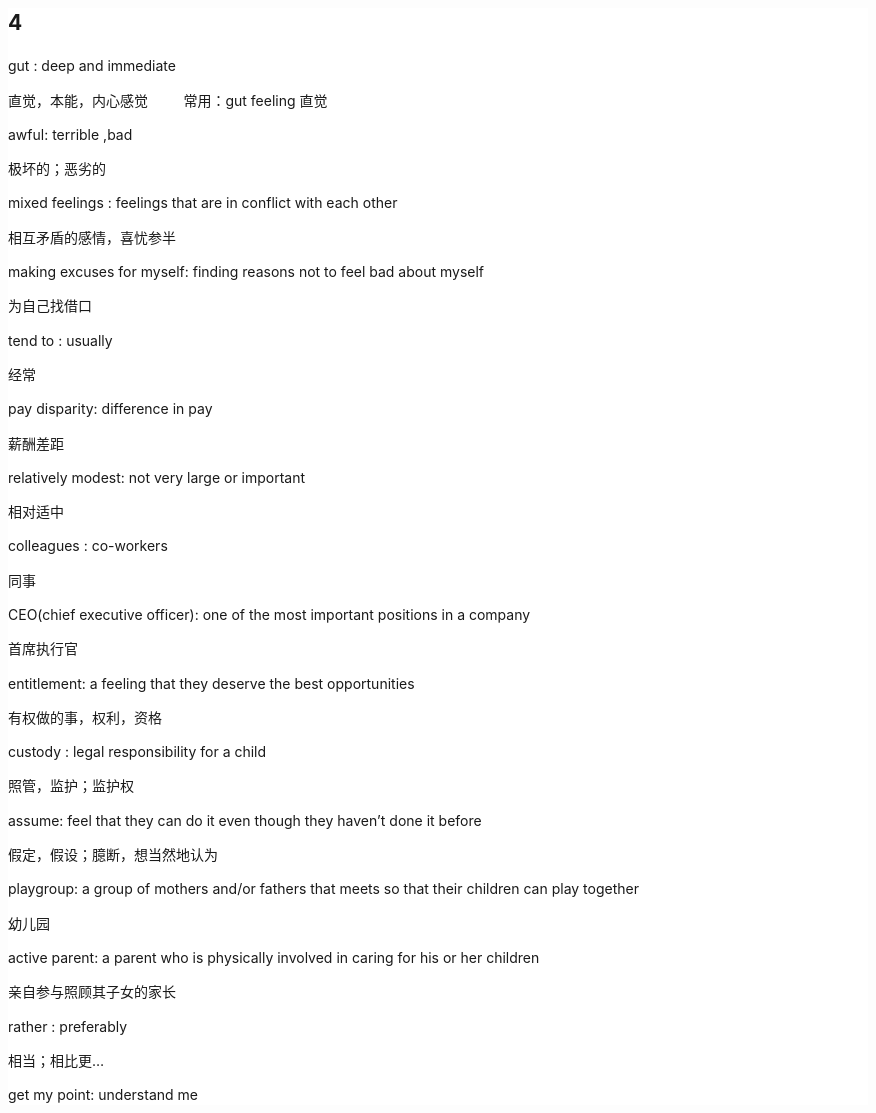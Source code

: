 
## 4

gut : deep and immediate

直觉，本能，内心感觉         常用：gut feeling 直觉

awful: terrible ,bad

极坏的；恶劣的

mixed feelings : feelings that are in conflict with each other

相互矛盾的感情，喜忧参半

making excuses for myself: finding reasons not to feel bad about myself

为自己找借口

tend to : usually

经常

pay disparity: difference in pay

薪酬差距

relatively modest: not very large or important

相对适中

colleagues : co-workers

同事

CEO(chief executive officer): one of the most important positions in a company

首席执行官

entitlement: a feeling that they deserve the best opportunities

有权做的事，权利，资格

custody : legal responsibility for a child

照管，监护；监护权

assume: feel that they can do it even though they haven’t done it before

假定，假设；臆断，想当然地认为

playgroup: a group of mothers and/or fathers that meets so that their children can play together

幼儿园

active parent: a parent who is physically involved in caring for his or her children

亲自参与照顾其子女的家长

rather : preferably

相当；相比更…

get my point: understand me
